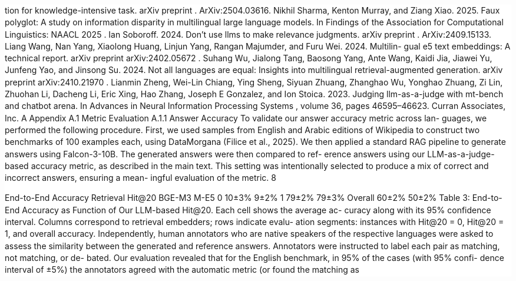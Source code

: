 tion for knowledge-intensive task. arXiv preprint .
ArXiv:2504.03616.
Nikhil Sharma, Kenton Murray, and Ziang Xiao. 2025.
Faux polyglot: A study on information disparity in
multilingual large language models. In Findings
of the Association for Computational Linguistics:
NAACL 2025 .
Ian Soboroff. 2024. Don’t use llms to make relevance
judgments. arXiv preprint . ArXiv:2409.15133.
Liang Wang, Nan Yang, Xiaolong Huang, Linjun Yang,
Rangan Majumder, and Furu Wei. 2024. Multilin-
gual e5 text embeddings: A technical report. arXiv
preprint arXiv:2402.05672 .
Suhang Wu, Jialong Tang, Baosong Yang, Ante Wang,
Kaidi Jia, Jiawei Yu, Junfeng Yao, and Jinsong Su.
2024. Not all languages are equal: Insights into
multilingual retrieval-augmented generation. arXiv
preprint arXiv:2410.21970 .
Lianmin Zheng, Wei-Lin Chiang, Ying Sheng, Siyuan
Zhuang, Zhanghao Wu, Yonghao Zhuang, Zi Lin,
Zhuohan Li, Dacheng Li, Eric Xing, Hao Zhang,
Joseph E Gonzalez, and Ion Stoica. 2023. Judging
llm-as-a-judge with mt-bench and chatbot arena. In
Advances in Neural Information Processing Systems ,
volume 36, pages 46595–46623. Curran Associates,
Inc.
A Appendix
A.1 Metric Evaluation
A.1.1 Answer Accuracy
To validate our answer accuracy metric across lan-
guages, we performed the following procedure.
First, we used samples from English and Arabic
editions of Wikipedia to construct two benchmarks
of 100 examples each, using DataMorgana (Filice
et al., 2025). We then applied a standard RAG
pipeline to generate answers using Falcon-3-10B.
The generated answers were then compared to ref-
erence answers using our LLM-as-a-judge-based
accuracy metric, as described in the main text. This
setting was intentionally selected to produce a mix
of correct and incorrect answers, ensuring a mean-
ingful evaluation of the metric.
8

End-to-End Accuracy
Retrieval Hit@20 BGE-M3 M-E5
0 10±3% 9±2%
1 79±2% 79±3%
Overall 60±2% 50±2%
Table 3: End-to-End Accuracy as Function of Our
LLM-based Hit@20. Each cell shows the average ac-
curacy along with its 95% confidence interval. Columns
correspond to retrieval embedders; rows indicate evalu-
ation segments: instances with Hit@20 = 0, Hit@20 =
1, and overall accuracy.
Independently, human annotators who are native
speakers of the respective languages were asked
to assess the similarity between the generated and
reference answers. Annotators were instructed to
label each pair as matching, not matching, or de-
bated. Our evaluation revealed that for the English
benchmark, in 95% of the cases (with 95% confi-
dence interval of ±5%) the annotators agreed with
the automatic metric (or found the matching as